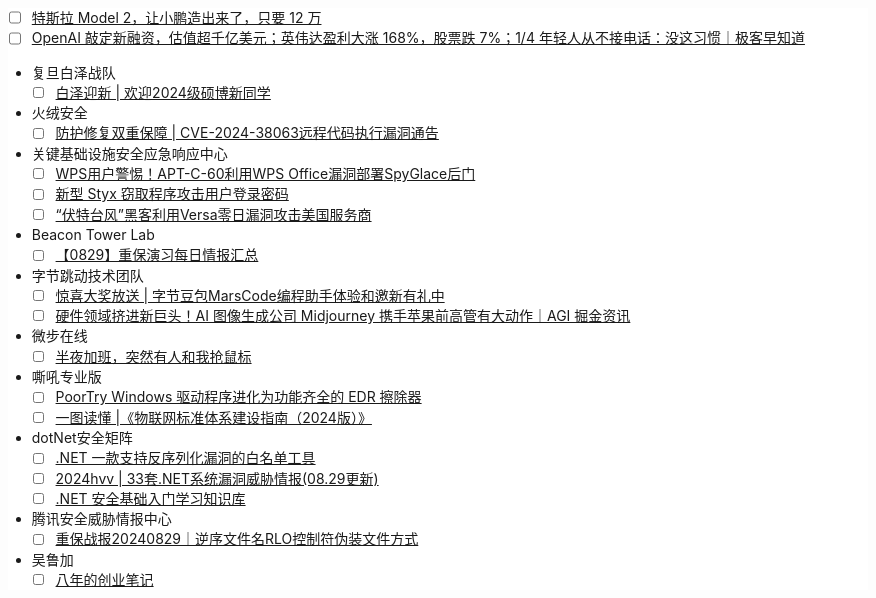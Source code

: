   - [ ] [特斯拉 Model 2，让小鹏造出来了，只要 12 万](https://mp.weixin.qq.com/s?__biz=MTMwNDMwODQ0MQ==&mid=2653053181&idx=2&sn=b8811b62fb9a6d43b39b2015520852a7&chksm=7e571d4b4920945d441bbb01286321d44dac1bd5b195ff8b8df266ab0e919f9104be40e39a8e&scene=58&subscene=0#rd)
  - [ ] [OpenAI 敲定新融资，估值超千亿美元；英伟达盈利大涨 168%，股票跌 7%；1/4 年轻人从不接电话：没这习惯｜极客早知道](https://mp.weixin.qq.com/s?__biz=MTMwNDMwODQ0MQ==&mid=2653053017&idx=1&sn=25282d500a81fb83fe797e00d51e747a&chksm=7e571def492094f93d99641babb6db5418677b613e26afc983d0a9bdf957a604ae30fd71bc84&scene=58&subscene=0#rd)
- 复旦白泽战队
  - [ ] [白泽迎新 | 欢迎2024级硕博新同学](https://mp.weixin.qq.com/s?__biz=MzU4NzUxOTI0OQ==&mid=2247490758&idx=1&sn=6fed2f4fb6b3e46e3e55cacaa0386a08&chksm=fdeb98b8ca9c11ae63f444fc4c7a6dae8f7895be0b796fdef928d3da15dc279447c7f63a2480&scene=58&subscene=0#rd)
- 火绒安全
  - [ ] [防护修复双重保障 | CVE-2024-38063远程代码执行漏洞通告](https://mp.weixin.qq.com/s?__biz=MzI3NjYzMDM1Mg==&mid=2247519778&idx=1&sn=bcbf30c86ef70444538124d910a8ee1f&chksm=eb70501ddc07d90be1c82955c420c1a4ebe8516bc6169654e1952951da27f6b4334cb3fbaf50&scene=58&subscene=0#rd)
- 关键基础设施安全应急响应中心
  - [ ] [WPS用户警惕！APT-C-60利用WPS Office漏洞部署SpyGlace后门](https://mp.weixin.qq.com/s?__biz=MzkyMzAwMDEyNg==&mid=2247545541&idx=1&sn=3e287b0b3ad08f9b440684d7eb685583&chksm=c1e9be94f69e3782e116f581ad8837de986e0279a7964044235a913869e44d37588b5109b895&scene=58&subscene=0#rd)
  - [ ] [新型 Styx 窃取程序攻击用户登录密码](https://mp.weixin.qq.com/s?__biz=MzkyMzAwMDEyNg==&mid=2247545541&idx=2&sn=0e9efa827cf85a95b9324c9f3975b8b5&chksm=c1e9be94f69e37822c0614fea737ce49cb49546ed06d4716a79957b926e5d50c97ef0828e0eb&scene=58&subscene=0#rd)
  - [ ] [“伏特台风”黑客利用Versa零日漏洞攻击美国服务商](https://mp.weixin.qq.com/s?__biz=MzkyMzAwMDEyNg==&mid=2247545541&idx=3&sn=2ffde667d54880ea7961dafc7249ce12&chksm=c1e9be94f69e378215095598a5295a9b92fb3857c31c5f1e5af9439a3f31195ca955cfac8e97&scene=58&subscene=0#rd)
- Beacon Tower Lab
  - [ ] [【0829】重保演习每日情报汇总](https://mp.weixin.qq.com/s?__biz=MzkyNzcxNTczNA==&mid=2247486717&idx=1&sn=c733c51d50bf9c8785d1b4039cfad3ac&chksm=c2229404f5551d12a33313fd90bfcb6bd4b81eba660bafbc78587c44329511dffc86869a1e79&scene=58&subscene=0#rd)
- 字节跳动技术团队
  - [ ] [惊喜大奖放送 | 字节豆包MarsCode编程助手体验和邀新有礼中](https://mp.weixin.qq.com/s?__biz=MzI1MzYzMjE0MQ==&mid=2247509728&idx=1&sn=8d5785b8131906668442e02159e7850d&chksm=e9d36d02dea4e4141c170bbefea18122d93fafd928ede3b0d05db22121c091a8fa7e2c51ccef&scene=58&subscene=0#rd)
  - [ ] [硬件领域挤进新巨头！AI 图像生成公司 Midjourney 携手苹果前高管有大动作｜AGI 掘金资讯](https://mp.weixin.qq.com/s?__biz=MzI1MzYzMjE0MQ==&mid=2247509728&idx=2&sn=d173af968ec3728bebf47b8ddbfaaa5e&chksm=e9d36d02dea4e41443f27f024bf5fb03b81cf274422ffec592ae3d929dc9ec6a1b06c4d938a8&scene=58&subscene=0#rd)
- 微步在线
  - [ ] [半夜加班，突然有人和我抢鼠标](https://mp.weixin.qq.com/s?__biz=MzI5NjA0NjI5MQ==&mid=2650182148&idx=1&sn=c48c5ef71aa5caf186297d204e0b01c8&chksm=f44869b8c33fe0aea24419c64bd9d773b6af1e937b01714e7a87e0e0ea37a5d1948820a7bc43&scene=58&subscene=0#rd)
- 嘶吼专业版
  - [ ] [PoorTry Windows 驱动程序进化为功能齐全的 EDR 擦除器](https://mp.weixin.qq.com/s?__biz=MzI0MDY1MDU4MQ==&mid=2247577728&idx=1&sn=332a991d402015de6d8488d207838dd3&chksm=e91460bade63e9ace8aa6a5696ab90b5d3f93c6eec403ec7665422c0583566d1faed0a5351f0&scene=58&subscene=0#rd)
  - [ ] [一图读懂 |《物联网标准体系建设指南（2024版）》](https://mp.weixin.qq.com/s?__biz=MzI0MDY1MDU4MQ==&mid=2247577728&idx=2&sn=e31bc4d43b64e720be6621d97100d703&chksm=e91460bade63e9aca7c169ccc300ef816a13786342531be3ba31ae0479c3d947ab5b92313f1f&scene=58&subscene=0#rd)
- dotNet安全矩阵
  - [ ] [.NET 一款支持反序列化漏洞的白名单工具](https://mp.weixin.qq.com/s?__biz=MzUyOTc3NTQ5MA==&mid=2247494858&idx=1&sn=b4c4f1702a3037deb41649ab20b1f787&chksm=fa594227cd2ecb31e6dce89bccda6be4ffab66b31d2df343d739294613a35a09b107c350a606&scene=58&subscene=0#rd)
  - [ ] [2024hvv | 33套.NET系统漏洞威胁情报(08.29更新)](https://mp.weixin.qq.com/s?__biz=MzUyOTc3NTQ5MA==&mid=2247494858&idx=2&sn=8ee07e66df786446561521824b615f02&chksm=fa594227cd2ecb31e00e3ca6b4f76d518f47a2d6f287f1894e1418042f790c19804e487e4da8&scene=58&subscene=0#rd)
  - [ ] [.NET 安全基础入门学习知识库](https://mp.weixin.qq.com/s?__biz=MzUyOTc3NTQ5MA==&mid=2247494858&idx=3&sn=c3ec3d0ed830cc8b2f68e45e845ab2da&chksm=fa594227cd2ecb311b886cfaeb3677927934b7c0e66337331c304ac9349dc52d2d64cbcc4914&scene=58&subscene=0#rd)
- 腾讯安全威胁情报中心
  - [ ] [重保战报20240829｜逆序文件名RLO控制符伪装文件方式](https://mp.weixin.qq.com/s?__biz=MzI5ODk3OTM1Ng==&mid=2247509902&idx=1&sn=fb2a493322b505077183ec101c05583d&chksm=ec9f7efddbe8f7eba6ff402e4fb6518c3299d027444f703c24716a68b712087a706aca1532d5&scene=58&subscene=0#rd)
- 吴鲁加
  - [ ] [八年的创业笔记](https://mp.weixin.qq.com/s?__biz=Mzg5NDY4ODM1MA==&mid=2247484795&idx=1&sn=7a67b0f347c1f81d4646bcdabf49a4e2&chksm=c01a884af76d015c4be8e1c9870265e3c9954c4c6b4ab30d64d347266127ad6c8d493829416e&scene=58&subscene=0#rd)